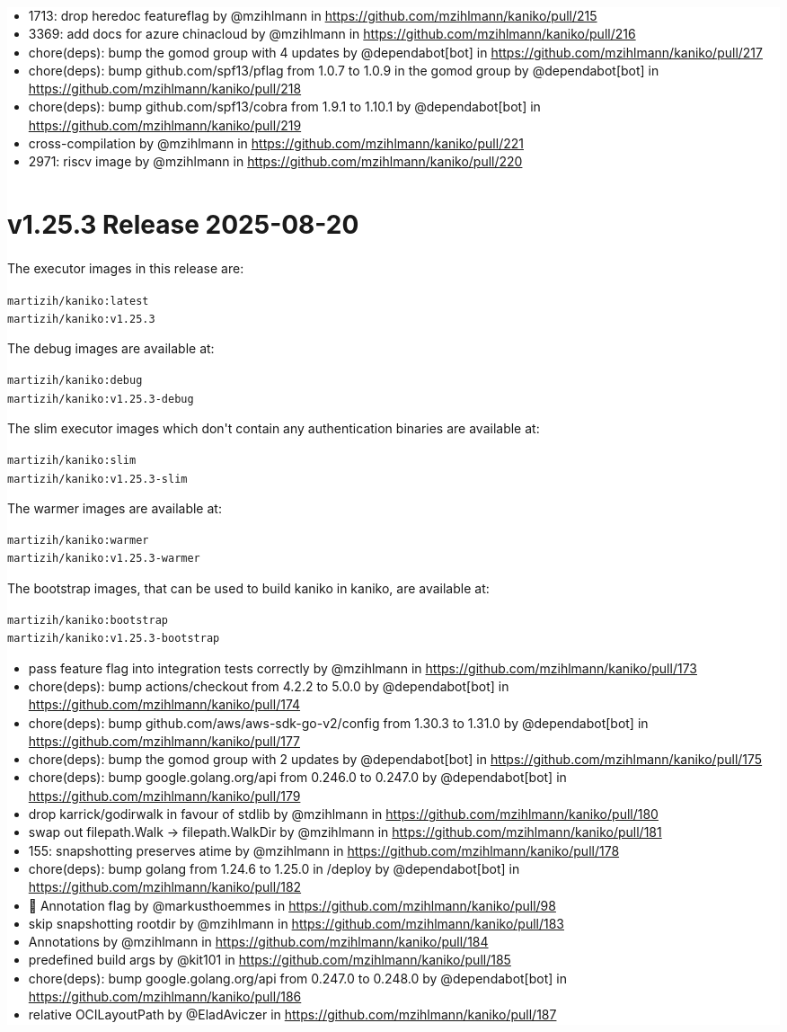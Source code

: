 * 1713: drop heredoc featureflag by @mzihlmann in https://github.com/mzihlmann/kaniko/pull/215
* 3369: add docs for azure chinacloud by @mzihlmann in https://github.com/mzihlmann/kaniko/pull/216
* chore(deps): bump the gomod group with 4 updates by @dependabot[bot] in https://github.com/mzihlmann/kaniko/pull/217
* chore(deps): bump github.com/spf13/pflag from 1.0.7 to 1.0.9 in the gomod group by @dependabot[bot] in https://github.com/mzihlmann/kaniko/pull/218
* chore(deps): bump github.com/spf13/cobra from 1.9.1 to 1.10.1 by @dependabot[bot] in https://github.com/mzihlmann/kaniko/pull/219
* cross-compilation by @mzihlmann in https://github.com/mzihlmann/kaniko/pull/221
* 2971: riscv image by @mzihlmann in https://github.com/mzihlmann/kaniko/pull/220


# v1.25.3 Release 2025-08-20
The executor images in this release are:
```
martizih/kaniko:latest
martizih/kaniko:v1.25.3
```

The debug images are available at:
```
martizih/kaniko:debug
martizih/kaniko:v1.25.3-debug
```

The slim executor images which don't contain any authentication binaries are available at:
```
martizih/kaniko:slim
martizih/kaniko:v1.25.3-slim
```

The warmer images are available at:
```
martizih/kaniko:warmer
martizih/kaniko:v1.25.3-warmer
```

The bootstrap images, that can be used to build kaniko in kaniko, are available at:
```
martizih/kaniko:bootstrap
martizih/kaniko:v1.25.3-bootstrap
```

* pass feature flag into integration tests correctly by @mzihlmann in https://github.com/mzihlmann/kaniko/pull/173
* chore(deps): bump actions/checkout from 4.2.2 to 5.0.0 by @dependabot[bot] in https://github.com/mzihlmann/kaniko/pull/174
* chore(deps): bump github.com/aws/aws-sdk-go-v2/config from 1.30.3 to 1.31.0 by @dependabot[bot] in https://github.com/mzihlmann/kaniko/pull/177
* chore(deps): bump the gomod group with 2 updates by @dependabot[bot] in https://github.com/mzihlmann/kaniko/pull/175
* chore(deps): bump google.golang.org/api from 0.246.0 to 0.247.0 by @dependabot[bot] in https://github.com/mzihlmann/kaniko/pull/179
* drop karrick/godirwalk in favour of stdlib by @mzihlmann in https://github.com/mzihlmann/kaniko/pull/180
* swap out filepath.Walk -> filepath.WalkDir by @mzihlmann in https://github.com/mzihlmann/kaniko/pull/181
* 155: snapshotting preserves atime by @mzihlmann in https://github.com/mzihlmann/kaniko/pull/178
* chore(deps): bump golang from 1.24.6 to 1.25.0 in /deploy by @dependabot[bot] in https://github.com/mzihlmann/kaniko/pull/182
* 🔗 Annotation flag by @markusthoemmes in https://github.com/mzihlmann/kaniko/pull/98
* skip snapshotting rootdir by @mzihlmann in https://github.com/mzihlmann/kaniko/pull/183
* Annotations by @mzihlmann in https://github.com/mzihlmann/kaniko/pull/184
* predefined build args by @kit101 in https://github.com/mzihlmann/kaniko/pull/185
* chore(deps): bump google.golang.org/api from 0.247.0 to 0.248.0 by @dependabot[bot] in https://github.com/mzihlmann/kaniko/pull/186
* relative OCILayoutPath by @EladAviczer in https://github.com/mzihlmann/kaniko/pull/187